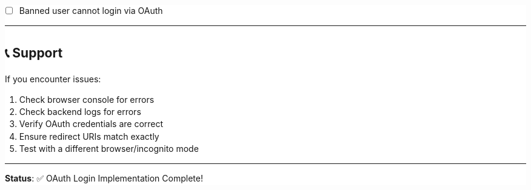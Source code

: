 - [ ] Banned user cannot login via OAuth

---

## 📞 Support

If you encounter issues:
1. Check browser console for errors
2. Check backend logs for errors
3. Verify OAuth credentials are correct
4. Ensure redirect URIs match exactly
5. Test with a different browser/incognito mode

---

**Status**: ✅ OAuth Login Implementation Complete!
